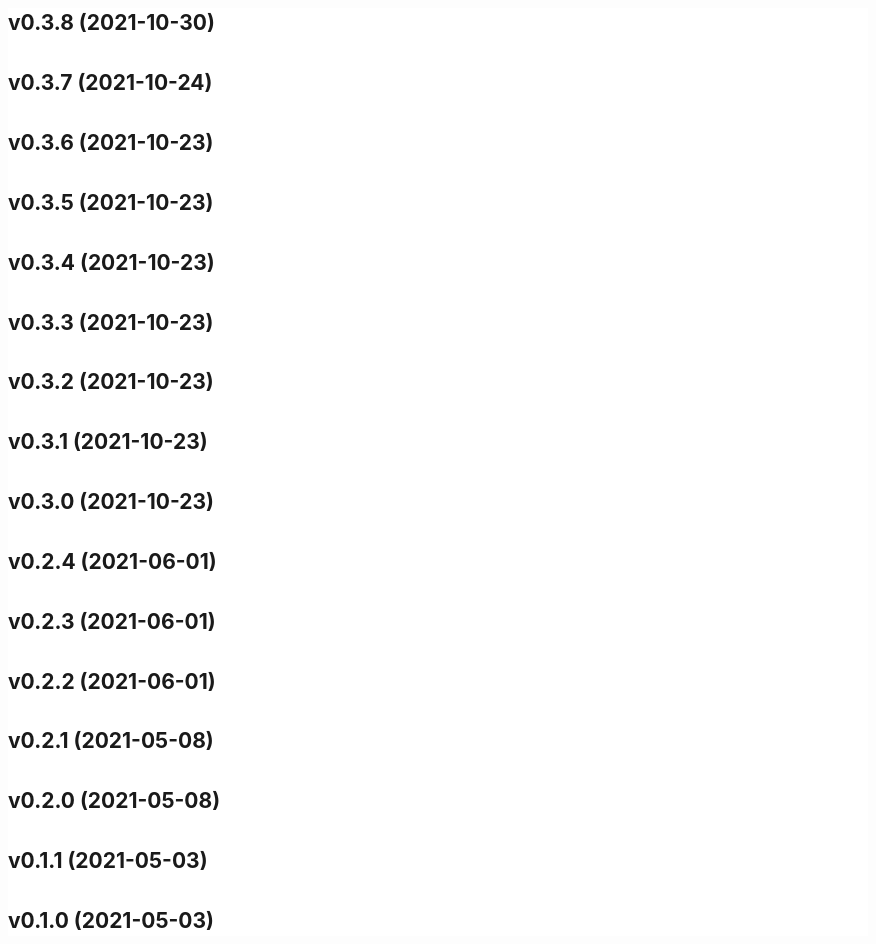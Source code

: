 ## v0.3.8 (2021-10-30)

## v0.3.7 (2021-10-24)

## v0.3.6 (2021-10-23)

## v0.3.5 (2021-10-23)

## v0.3.4 (2021-10-23)

## v0.3.3 (2021-10-23)

## v0.3.2 (2021-10-23)

## v0.3.1 (2021-10-23)

## v0.3.0 (2021-10-23)

## v0.2.4 (2021-06-01)

## v0.2.3 (2021-06-01)

## v0.2.2 (2021-06-01)

## v0.2.1 (2021-05-08)

## v0.2.0 (2021-05-08)

## v0.1.1 (2021-05-03)

## v0.1.0 (2021-05-03)
